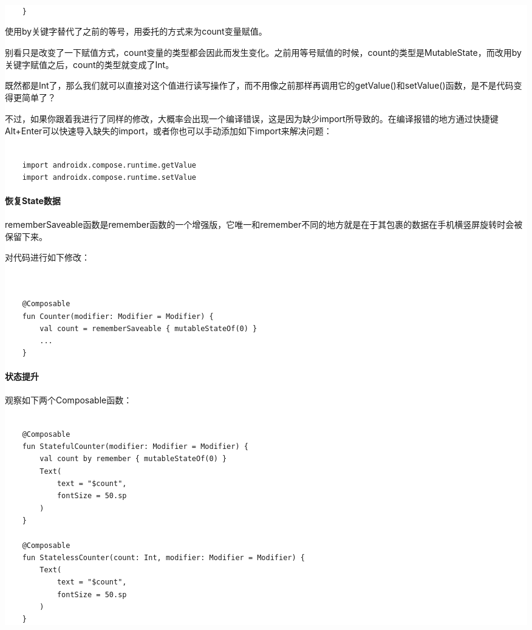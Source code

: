 ```
	}
```
使用by关键字替代了之前的等号，用委托的方式来为count变量赋值。

别看只是改变了一下赋值方式，count变量的类型都会因此而发生变化。之前用等号赋值的时候，count的类型是MutableState<Int>，而改用by关键字赋值之后，count的类型就变成了Int。

既然都是Int了，那么我们就可以直接对这个值进行读写操作了，而不用像之前那样再调用它的getValue()和setValue()函数，是不是代码变得更简单了？

不过，如果你跟着我进行了同样的修改，大概率会出现一个编译错误，这是因为缺少import所导致的。在编译报错的地方通过快捷键Alt+Enter可以快速导入缺失的import，或者你也可以手动添加如下import来解决问题：

```
	
	import androidx.compose.runtime.getValue
	import androidx.compose.runtime.setValue
```
#### 恢复State数据
rememberSaveable函数是remember函数的一个增强版，它唯一和remember不同的地方就是在于其包裹的数据在手机横竖屏旋转时会被保留下来。

对代码进行如下修改：
```


	@Composable
	fun Counter(modifier: Modifier = Modifier) {
	    val count = rememberSaveable { mutableStateOf(0) }
	    ...
	}

```

#### 状态提升
观察如下两个Composable函数：

```
	
	@Composable
	fun StatefulCounter(modifier: Modifier = Modifier) {
	    val count by remember { mutableStateOf(0) }
	    Text(
	        text = "$count",
	        fontSize = 50.sp
	    )
	}
	
	@Composable
	fun StatelessCounter(count: Int, modifier: Modifier = Modifier) {
	    Text(
	        text = "$count",
	        fontSize = 50.sp
	    )
	}
```
